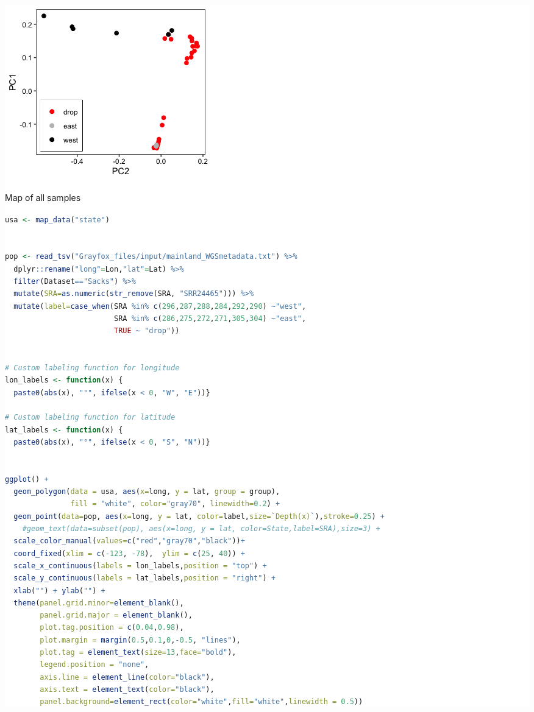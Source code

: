 ![](Grayfox_files/figure-gfm/plotPCA-1.png)

Map of all samples

``` r
usa <- map_data("state")


pop <- read_tsv("Grayfox_files/input/mainland_WGSmetadata.txt") %>% 
  dplyr::rename("long"=Lon,"lat"=Lat) %>% 
  filter(Dataset=="Sacks") %>%   
  mutate(SRA=as.numeric(str_remove(SRA, "SRR24465"))) %>% 
  mutate(label=case_when(SRA %in% c(296,287,288,284,292,290) ~"west",
                         SRA %in% c(286,275,272,271,305,304) ~"east",
                         TRUE ~ "drop"))


# Custom labeling function for longitude
lon_labels <- function(x) {
  paste0(abs(x), "°", ifelse(x < 0, "W", "E"))}

# Custom labeling function for latitude
lat_labels <- function(x) {
  paste0(abs(x), "°", ifelse(x < 0, "S", "N"))}


ggplot() +
  geom_polygon(data = usa, aes(x=long, y = lat, group = group), 
               fill = "white", color="gray70", linewidth=0.2) + 
  geom_point(data=pop, aes(x=long, y = lat, color=label,size=`Depth(x)`),stroke=0.25) +
    #geom_text(data=subset(pop), aes(x=long, y = lat, color=State,label=SRA),size=3) +
  scale_color_manual(values=c("red","gray70","black"))+
  coord_fixed(xlim = c(-123, -78),  ylim = c(25, 40)) +
  scale_x_continuous(labels = lon_labels,position = "top") +
  scale_y_continuous(labels = lat_labels,position = "right") +
  xlab("") + ylab("") +
  theme(panel.grid.minor=element_blank(),
        panel.grid.major = element_blank(),
        plot.tag.position = c(0.04,0.98),
        plot.margin = margin(0.5,0.1,0,-0.5, "lines"),
        plot.tag = element_text(size=13,face="bold"),
        legend.position = "none",
        axis.line = element_line(color="black"),
        axis.text = element_text(color="black"),
        panel.background=element_rect(color="white",fill="white",linewidth = 0.5))
```

